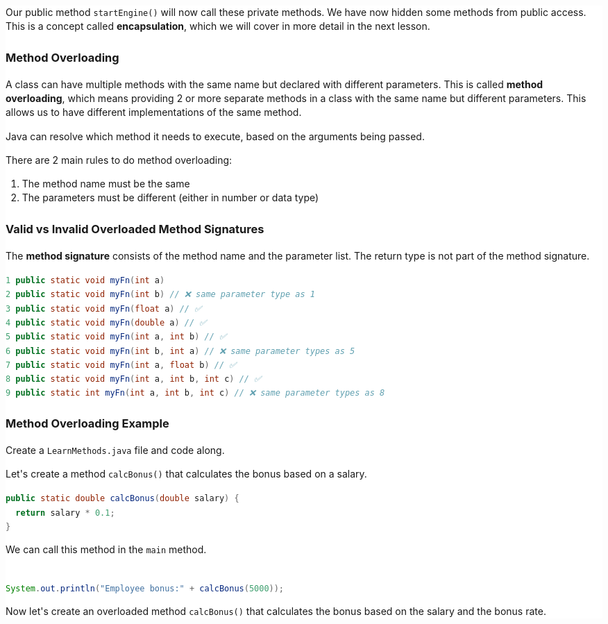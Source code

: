Our public method `startEngine()` will now call these private methods. We have now hidden some methods from public access. This is a concept called **encapsulation**, which we will cover in more detail in the next lesson.

### Method Overloading

A class can have multiple methods with the same name but declared with different parameters. This is called **method overloading**, which means providing 2 or more separate methods in a class with the same name but different parameters. This allows us to have different implementations of the same method.

Java can resolve which method it needs to execute, based on the arguments being passed.

There are 2 main rules to do method overloading:

1. The method name must be the same
2. The parameters must be different (either in number or data type)

### Valid vs Invalid Overloaded Method Signatures

The **method signature** consists of the method name and the parameter list. The return type is not part of the method signature.

```java
1 public static void myFn(int a)
2 public static void myFn(int b) // ❌ same parameter type as 1
3 public static void myFn(float a) // ✅
4 public static void myFn(double a) // ✅
5 public static void myFn(int a, int b) // ✅
6 public static void myFn(int b, int a) // ❌ same parameter types as 5
7 public static void myFn(int a, float b) // ✅
8 public static void myFn(int a, int b, int c) // ✅
9 public static int myFn(int a, int b, int c) // ❌ same parameter types as 8
```

### Method Overloading Example

Create a `LearnMethods.java` file and code along.

Let's create a method `calcBonus()` that calculates the bonus based on a salary.

```java
public static double calcBonus(double salary) {
  return salary * 0.1;
}
```

We can call this method in the `main` method.

```java

System.out.println("Employee bonus:" + calcBonus(5000));
```

Now let's create an overloaded method `calcBonus()` that calculates the bonus based on the salary and the bonus rate.
